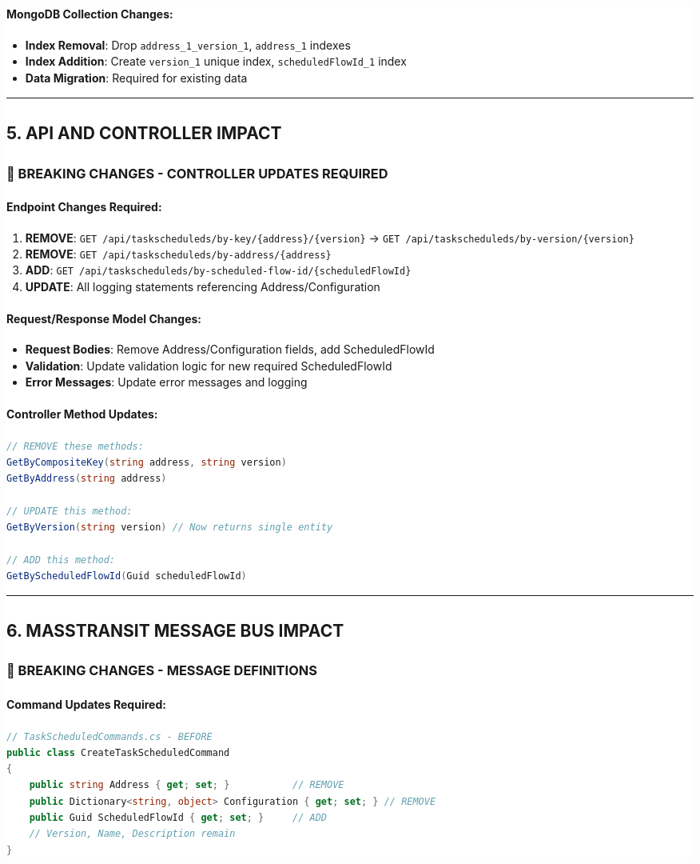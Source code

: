 #### **MongoDB Collection Changes:**
- **Index Removal**: Drop `address_1_version_1`, `address_1` indexes
- **Index Addition**: Create `version_1` unique index, `scheduledFlowId_1` index
- **Data Migration**: Required for existing data

---

## **5. API AND CONTROLLER IMPACT**

### **🔴 BREAKING CHANGES - CONTROLLER UPDATES REQUIRED**

#### **Endpoint Changes Required:**
1. **REMOVE**: `GET /api/taskscheduleds/by-key/{address}/{version}` → `GET /api/taskscheduleds/by-version/{version}`
2. **REMOVE**: `GET /api/taskscheduleds/by-address/{address}`
3. **ADD**: `GET /api/taskscheduleds/by-scheduled-flow-id/{scheduledFlowId}`
4. **UPDATE**: All logging statements referencing Address/Configuration

#### **Request/Response Model Changes:**
- **Request Bodies**: Remove Address/Configuration fields, add ScheduledFlowId
- **Validation**: Update validation logic for new required ScheduledFlowId
- **Error Messages**: Update error messages and logging

#### **Controller Method Updates:**
```csharp
// REMOVE these methods:
GetByCompositeKey(string address, string version)
GetByAddress(string address)

// UPDATE this method:
GetByVersion(string version) // Now returns single entity

// ADD this method:
GetByScheduledFlowId(Guid scheduledFlowId)
```

---

## **6. MASSTRANSIT MESSAGE BUS IMPACT**

### **🔴 BREAKING CHANGES - MESSAGE DEFINITIONS**

#### **Command Updates Required:**
```csharp
// TaskScheduledCommands.cs - BEFORE
public class CreateTaskScheduledCommand
{
    public string Address { get; set; }           // REMOVE
    public Dictionary<string, object> Configuration { get; set; } // REMOVE
    public Guid ScheduledFlowId { get; set; }     // ADD
    // Version, Name, Description remain
}
```

